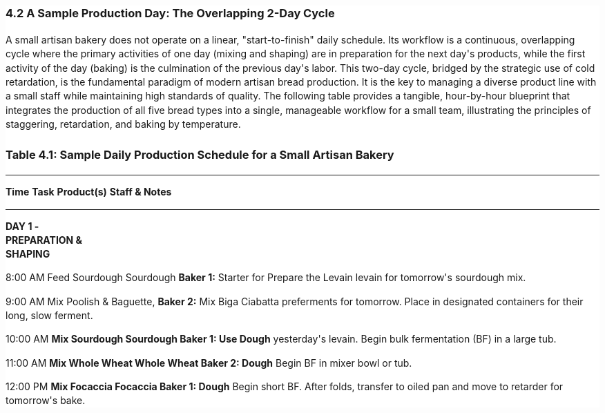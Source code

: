 ### 4.2 A Sample Production Day: The Overlapping 2-Day Cycle

A small artisan bakery does not operate on a linear, \"start-to-finish\"
daily schedule. Its workflow is a continuous, overlapping cycle where
the primary activities of one day (mixing and shaping) are in
preparation for the next day\'s products, while the first activity of
the day (baking) is the culmination of the previous day\'s labor. This
two-day cycle, bridged by the strategic use of cold retardation, is the
fundamental paradigm of modern artisan bread production. It is the key
to managing a diverse product line with a small staff while maintaining
high standards of quality. The following table provides a tangible,
hour-by-hour blueprint that integrates the production of all five bread
types into a single, manageable workflow for a small team, illustrating
the principles of staggering, retardation, and baking by temperature.

### Table 4.1: Sample Daily Production Schedule for a Small Artisan Bakery

  -----------------------------------------------------------------------
  **Time**          **Task**          **Product(s)**    **Staff & Notes**
  ----------------- ----------------- ----------------- -----------------
  **DAY 1 -                                             
  PREPARATION &                                         
  SHAPING**                                             

  8:00 AM           Feed Sourdough    Sourdough         **Baker 1:**
                    Starter for                         Prepare the
                    Levain                              levain for
                                                        tomorrow\'s
                                                        sourdough mix.

  9:00 AM           Mix Poolish &     Baguette,         **Baker 2:** Mix
                    Biga              Ciabatta          preferments for
                                                        tomorrow. Place
                                                        in designated
                                                        containers for
                                                        their long, slow
                                                        ferment.

  10:00 AM          **Mix Sourdough   Sourdough         **Baker 1:** Use
                    Dough**                             yesterday\'s
                                                        levain. Begin
                                                        bulk fermentation
                                                        (BF) in a large
                                                        tub.

  11:00 AM          **Mix Whole Wheat Whole Wheat       **Baker 2:**
                    Dough**                             Begin BF in mixer
                                                        bowl or tub.

  12:00 PM          **Mix Focaccia    Focaccia          **Baker 1:**
                    Dough**                             Begin short BF.
                                                        After folds,
                                                        transfer to oiled
                                                        pan and move to
                                                        retarder for
                                                        tomorrow\'s bake.
